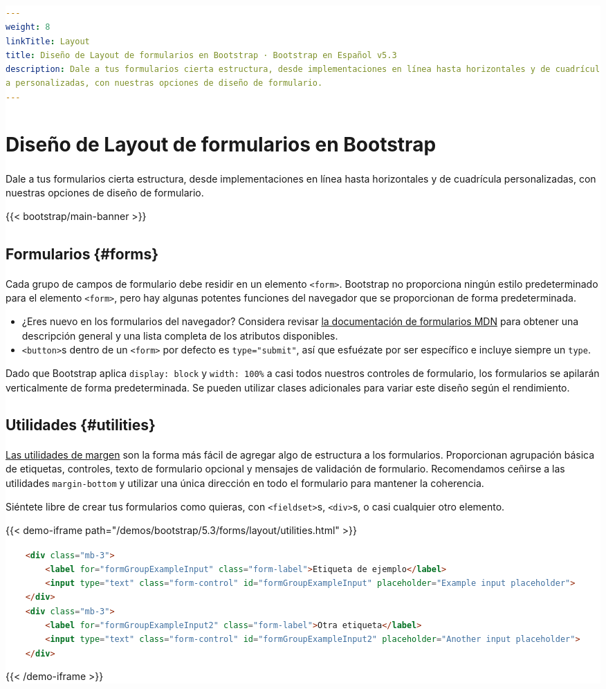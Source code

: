 ```yaml
---
weight: 8
linkTitle: Layout
title: Diseño de Layout de formularios en Bootstrap · Bootstrap en Español v5.3
description: Dale a tus formularios cierta estructura, desde implementaciones en línea hasta horizontales y de cuadrícula personalizadas, con nuestras opciones de diseño de formulario.
---
```


# Diseño de Layout de formularios en Bootstrap

Dale a tus formularios cierta estructura, desde implementaciones en línea hasta horizontales y de cuadrícula personalizadas, con nuestras opciones de diseño de formulario.

{{< bootstrap/main-banner >}}

Formularios {#forms}
---------------------

Cada grupo de campos de formulario debe residir en un elemento `<form>`. Bootstrap no proporciona ningún estilo predeterminado para el elemento `<form>`, pero hay algunas potentes funciones del navegador que se proporcionan de forma predeterminada.

* ¿Eres nuevo en los formularios del navegador? Considera revisar [la documentación de formularios MDN](https://developer.mozilla.org/en-US/docs/Web/HTML/Element/form) para obtener una descripción general y una lista completa de los atributos disponibles.
* `<button>`s dentro de un `<form>` por defecto es `type="submit"`, así que esfuézate por ser específico e incluye siempre un `type`.

Dado que Bootstrap aplica `display: block` y `width: 100%` a casi todos nuestros controles de formulario, los formularios se apilarán verticalmente de forma predeterminada. Se pueden utilizar clases adicionales para variar este diseño según el rendimiento.

Utilidades {#utilities}
------------------------

[Las utilidades de margen](/bootstrap/5.3/utilities/spacing) son la forma más fácil de agregar algo de estructura a los formularios. Proporcionan agrupación básica de etiquetas, controles, texto de formulario opcional y mensajes de validación de formulario. Recomendamos ceñirse a las utilidades `margin-bottom` y utilizar una única dirección en todo el formulario para mantener la coherencia.

Siéntete libre de crear tus formularios como quieras, con `<fieldset>`s, `<div>`s, o casi cualquier otro elemento.

{{< demo-iframe path="/demos/bootstrap/5.3/forms/layout/utilities.html" >}}
```html {filename="HTML"}
    <div class="mb-3">
        <label for="formGroupExampleInput" class="form-label">Etiqueta de ejemplo</label>
        <input type="text" class="form-control" id="formGroupExampleInput" placeholder="Example input placeholder">
    </div>
    <div class="mb-3">
        <label for="formGroupExampleInput2" class="form-label">Otra etiqueta</label>
        <input type="text" class="form-control" id="formGroupExampleInput2" placeholder="Another input placeholder">
    </div>
```
{{< /demo-iframe >}}
